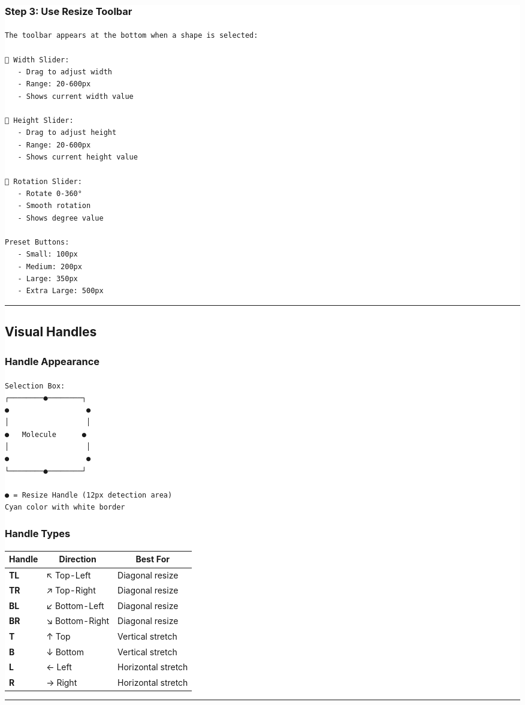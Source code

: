 ### Step 3: Use Resize Toolbar
```
The toolbar appears at the bottom when a shape is selected:

📏 Width Slider:
   - Drag to adjust width
   - Range: 20-600px
   - Shows current width value

📐 Height Slider:
   - Drag to adjust height
   - Range: 20-600px
   - Shows current height value

🔄 Rotation Slider:
   - Rotate 0-360°
   - Smooth rotation
   - Shows degree value

Preset Buttons:
   - Small: 100px
   - Medium: 200px
   - Large: 350px
   - Extra Large: 500px
```

---

## Visual Handles

### Handle Appearance
```
Selection Box:
┌────────●────────┐
●                  ●
│                  │
●   Molecule      ●
│                  │
●                  ●
└────────●────────┘

● = Resize Handle (12px detection area)
Cyan color with white border
```

### Handle Types
| Handle | Direction | Best For |
|--------|-----------|----------|
| **TL** | ↖ Top-Left | Diagonal resize |
| **TR** | ↗ Top-Right | Diagonal resize |
| **BL** | ↙ Bottom-Left | Diagonal resize |
| **BR** | ↘ Bottom-Right | Diagonal resize |
| **T** | ↑ Top | Vertical stretch |
| **B** | ↓ Bottom | Vertical stretch |
| **L** | ← Left | Horizontal stretch |
| **R** | → Right | Horizontal stretch |

---